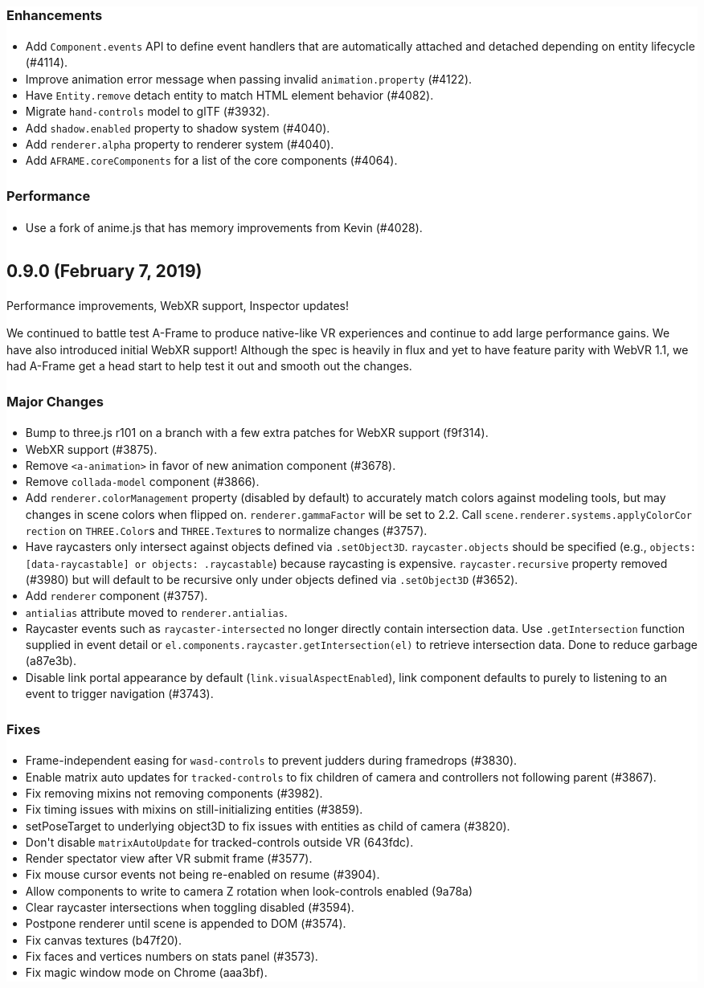 ### Enhancements

- Add `Component.events` API to define event handlers that are automatically attached and detached depending on entity lifecycle (#4114).
- Improve animation error message when passing invalid `animation.property` (#4122).
- Have `Entity.remove` detach entity to match HTML element behavior (#4082).
- Migrate `hand-controls` model to glTF (#3932).
- Add `shadow.enabled` property to shadow system (#4040).
- Add `renderer.alpha` property to renderer system (#4040).
- Add `AFRAME.coreComponents` for a list of the core components (#4064).

### Performance

- Use a fork of anime.js that has memory improvements from Kevin (#4028).

## 0.9.0 (February 7, 2019)

Performance improvements, WebXR support, Inspector updates!

We continued to battle test A-Frame to produce native-like VR experiences and
continue to add large performance gains.  We have also introduced initial WebXR
support! Although the spec is heavily in flux and yet to have feature parity
with WebVR 1.1, we had A-Frame get a head start to help test it out and smooth
out the changes.

### Major Changes

- Bump to three.js r101 on a branch with a few extra patches for WebXR support (f9f314).
- WebXR support (#3875).
- Remove `<a-animation>` in favor of new animation component (#3678).
- Remove `collada-model` component (#3866).
- Add `renderer.colorManagement` property (disabled by default) to accurately match colors against modeling tools, but may changes in scene colors when flipped on. `renderer.gammaFactor` will be set to 2.2. Call `scene.renderer.systems.applyColorCorrection` on `THREE.Color`s and `THREE.Texture`s to normalize changes (#3757).
- Have raycasters only intersect against objects defined via `.setObject3D`. `raycaster.objects` should be specified (e.g., `objects: [data-raycastable] or objects: .raycastable`) because raycasting is expensive. `raycaster.recursive` property removed (#3980) but will default to be recursive only under objects defined via `.setObject3D` (#3652).
- Add `renderer` component (#3757).
- `antialias` attribute moved to `renderer.antialias`.
- Raycaster events such as `raycaster-intersected` no longer directly contain intersection data. Use `.getIntersection` function supplied in event detail or `el.components.raycaster.getIntersection(el)` to retrieve intersection data. Done to reduce garbage (a87e3b).
- Disable link portal appearance by default (`link.visualAspectEnabled`), link component defaults to purely to listening to an event to trigger navigation (#3743).

### Fixes

- Frame-independent easing for `wasd-controls` to prevent judders during framedrops (#3830).
- Enable matrix auto updates for `tracked-controls` to fix children of camera and controllers not following parent (#3867).
- Fix removing mixins not removing components (#3982).
- Fix timing issues with mixins on still-initializing entities (#3859).
- setPoseTarget to underlying object3D to fix issues with entities as child of camera (#3820).
- Don't disable `matrixAutoUpdate` for tracked-controls outside VR (643fdc).
- Render spectator view after VR submit frame (#3577).
- Fix mouse cursor events not being re-enabled on resume (#3904).
- Allow components to write to camera Z rotation when look-controls enabled (9a78a)
- Clear raycaster intersections when toggling disabled (#3594).
- Postpone renderer until scene is appended to DOM (#3574).
- Fix canvas textures (b47f20).
- Fix faces and vertices numbers on stats panel (#3573).
- Fix magic window mode on Chrome (aaa3bf).

[A-Frame Watcher]: https://supermedium.com/aframe-watcher/